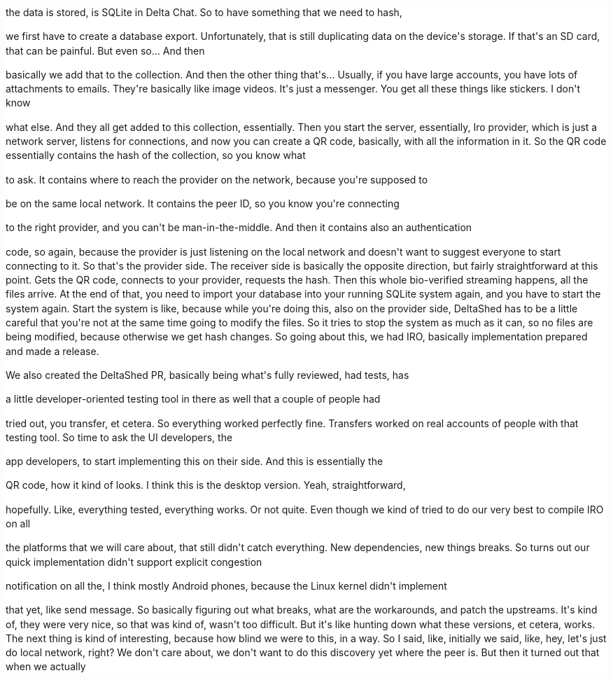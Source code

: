 the data is stored, is SQLite in Delta Chat. So to have something that we need to hash,

we first have to create a database export. Unfortunately, that is still duplicating data on the device's storage. If that's an SD card, that can be painful. But even so... And then

basically we add that to the collection. And then the other thing that's... Usually, if you have large accounts, you have lots of attachments to emails. They're basically like image videos. It's just a messenger. You get all these things like stickers. I don't know

what else. And they all get added to this collection, essentially. Then you start the server, essentially, Iro provider, which is just a network server,
listens for connections, and now you can create a QR code, basically, with all the information in it. So the QR code essentially contains the hash of the collection, so you know what

to ask. It contains where to reach the provider on the network, because you're supposed to

be on the same local network. It contains the peer ID, so you know you're connecting

to the right provider, and you can't be man-in-the-middle. And then it contains also an authentication

code, so again, because the provider is just listening on the local network and doesn't want to suggest everyone to start connecting to it.
So that's the provider side. The receiver side is basically the opposite direction, but fairly straightforward at this point. Gets the QR code, connects to your provider,
requests the hash. Then this whole bio-verified streaming happens, all the files arrive. At
the end of that, you need to import your database into your running SQLite system again, and
you have to start the system again. Start the system is like, because while you're doing this, also on the provider side, DeltaShed has to be a little careful that you're not at the same time going to modify the files. So it tries to stop the system as much as it can, so no files are being modified, because otherwise we get hash changes.
So going about this, we had IRO, basically implementation prepared and made a release.

We also created the DeltaShed PR, basically being what's fully reviewed, had tests, has

a little developer-oriented testing tool in there as well that a couple of people had

tried out, you transfer, et cetera. So everything worked perfectly fine. Transfers worked on real accounts of people with that testing tool. So time to ask the UI developers, the

app developers, to start implementing this on their side. And this is essentially the

QR code, how it kind of looks. I think this is the desktop version. Yeah, straightforward,

hopefully. Like, everything tested, everything works. Or not quite. Even though we kind of tried to do our very best to compile IRO on all

the platforms that we will care about, that still didn't catch everything. New dependencies,
new things breaks. So turns out our quick implementation didn't support explicit congestion

notification on all the, I think mostly Android phones, because the Linux kernel didn't implement

that yet, like send message. So basically figuring out what breaks, what
are the workarounds, and patch the upstreams. It's kind of, they were very nice, so that
was kind of, wasn't too difficult. But it's like hunting down what these versions, et
cetera, works. The next thing is kind of interesting, because how blind we were to this, in a way. So I said, like, initially we said, like, hey,
let's just do local network, right? We don't care about, we don't want to do this discovery yet where the peer is. But then it turned out that when we actually
